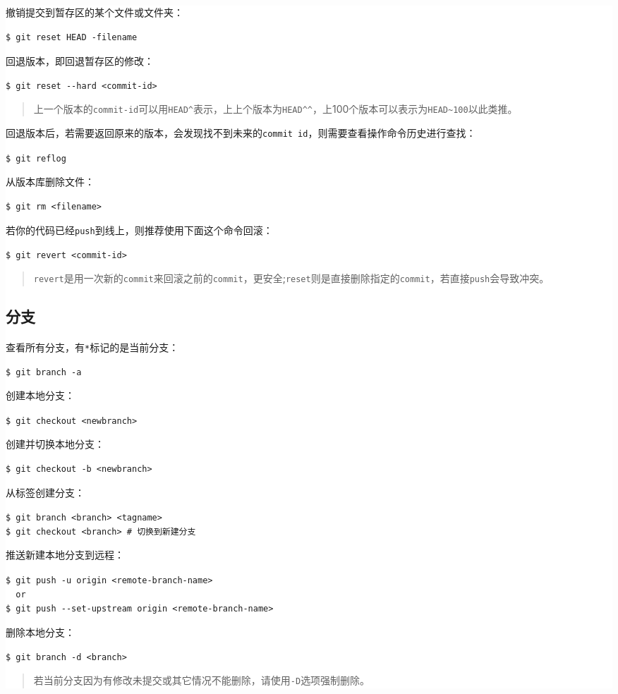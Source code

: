 撤销提交到暂存区的某个文件或文件夹：
```
$ git reset HEAD -filename
```

回退版本，即回退暂存区的修改：
```
$ git reset --hard <commit-id>
```
> 上一个版本的``commit-id``可以用``HEAD^``表示，上上个版本为``HEAD^^``，上100个版本可以表示为``HEAD~100``以此类推。

回退版本后，若需要返回原来的版本，会发现找不到未来的``commit id``，则需要查看操作命令历史进行查找：
```
$ git reflog
```

从版本库删除文件：
```
$ git rm <filename>
```

若你的代码已经``push``到线上，则推荐使用下面这个命令回滚：
```
$ git revert <commit-id>
```
> ``revert``是用一次新的``commit``来回滚之前的``commit``，更安全;``reset``则是直接删除指定的``commit``，若直接``push``会导致冲突。


## 分支
查看所有分支，有``*``标记的是当前分支：
```
$ git branch -a
```
创建本地分支：
```
$ git checkout <newbranch>
```

创建并切换本地分支：
```
$ git checkout -b <newbranch>
```

从标签创建分支：
```
$ git branch <branch> <tagname>
$ git checkout <branch> # 切换到新建分支
```

推送新建本地分支到远程：
```
$ git push -u origin <remote-branch-name>
  or
$ git push --set-upstream origin <remote-branch-name>
```

删除本地分支：
```
$ git branch -d <branch>
```
> 若当前分支因为有修改未提交或其它情况不能删除，请使用``-D``选项强制删除。
